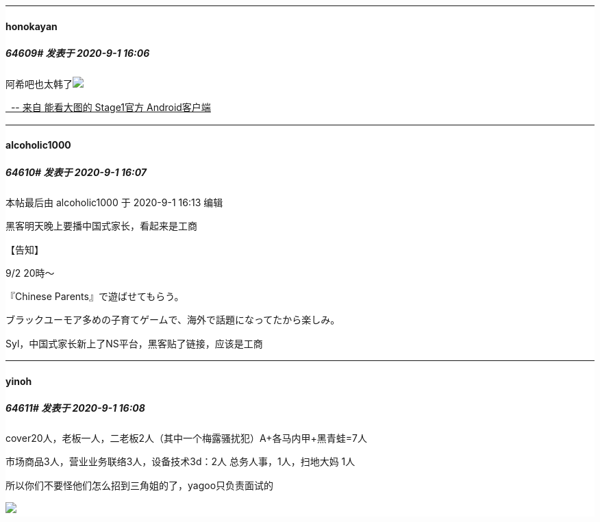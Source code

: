 

-----

####  honokayan  
##### 64609#       发表于 2020-9-1 16:06




阿希吧也太韩了<img src="https://static.saraba1st.com/image/smiley/face2017/169.gif" referrerpolicy="no-referrer">

[  -- 来自 能看大图的 Stage1官方 Android客户端](https://www.coolapk.com/apk/140634)







-----

####  alcoholic1000  
##### 64610#       发表于 2020-9-1 16:07



 本帖最后由 alcoholic1000 于 2020-9-1 16:13 编辑 

黑客明天晚上要播中国式家长，看起来是工商


【告知】

9/2 20時～

『Chinese Parents』で遊ばせてもらう。

ブラックユーモア多めの子育てゲームで、海外で話題になってたから楽しみ。

Syl，中国式家长新上了NS平台，黑客贴了链接，应该是工商







-----

####  yinoh  
##### 64611#       发表于 2020-9-1 16:08




cover20人，老板一人，二老板2人（其中一个梅露骚扰犯）A+各马内甲+黑青蛙=7人

市场商品3人，营业业务联络3人，设备技术3d：2人 总务人事，1人，扫地大妈 1人


所以你们不要怪他们怎么招到三角姐的了，yagoo只负责面试的

<img src="https://static.saraba1st.com/image/smiley/face2017/029.png" referrerpolicy="no-referrer">


